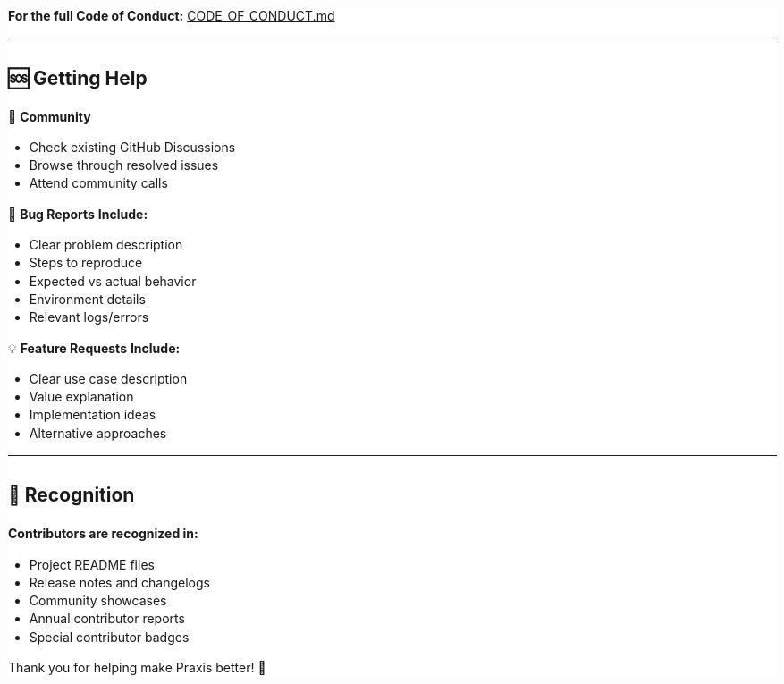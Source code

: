 
**For the full Code of Conduct:** [CODE_OF_CONDUCT.md](https://github.com/prxs-ai/praxis-docs/blob/main/CODE_OF_CONDUCT.md)

---

## 🆘 Getting Help

💬 **Community**

- Check existing GitHub Discussions
- Browse through resolved issues
- Attend community calls
  

🐛 **Bug Reports**
**Include:**

- Clear problem description
- Steps to reproduce
- Expected vs actual behavior
- Environment details
- Relevant logs/errors
  

💡 **Feature Requests**
**Include:**

- Clear use case description
- Value explanation
- Implementation ideas
- Alternative approaches
  
  

---

## 🎉 Recognition


**Contributors are recognized in:**

- Project README files
- Release notes and changelogs
- Community showcases
- Annual contributor reports
- Special contributor badges
  

Thank you for helping make Praxis better! 🚀
